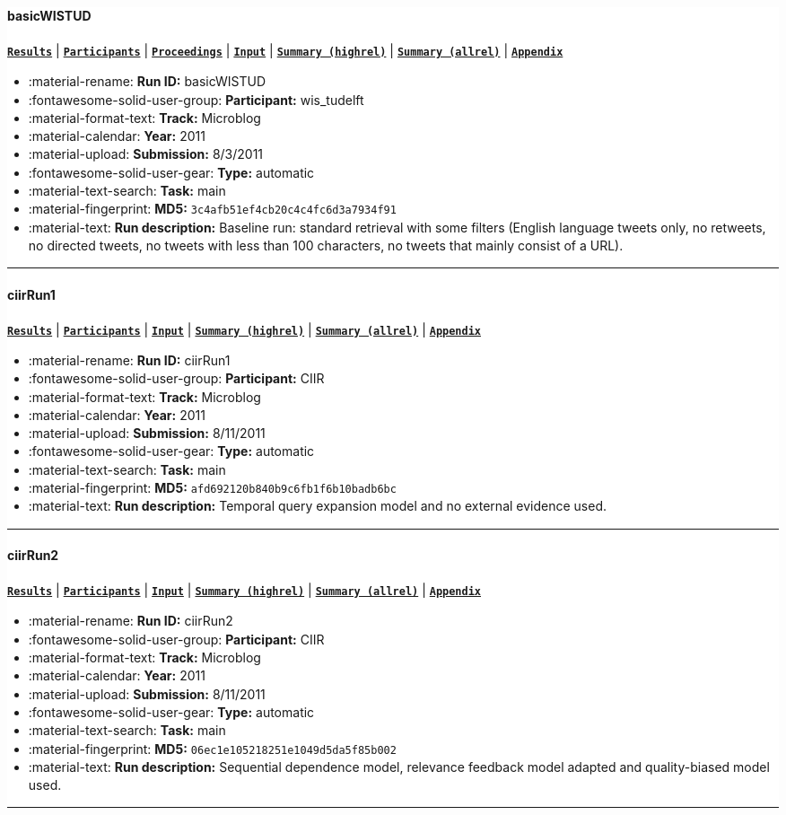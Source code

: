 #### basicWISTUD 
[**`Results`**](./results.md#basicwistud) | [**`Participants`**](./participants.md#wis_tudelft) | [**`Proceedings`**](./proceedings.md#wistud-at-trec-2011-microblog-track-exploiting-background-knowledge-from-dbpedia-and-news-articles-for-search-on-twitter) | [**`Input`**](https://trec.nist.gov/results/trec20/microblog/input.basicWISTUD.gz) | [**`Summary (highrel)`**](https://trec.nist.gov/results/trec20/microblog/summary.highrel.basicWISTUD) | [**`Summary (allrel)`**](https://trec.nist.gov/results/trec20/microblog/summary.allrel.basicWISTUD) | [**`Appendix`**](https://trec.nist.gov/pubs/trec20/appendices/microblog/basicWISTUD.pdf) 

- :material-rename: **Run ID:** basicWISTUD 
- :fontawesome-solid-user-group: **Participant:** wis_tudelft 
- :material-format-text: **Track:** Microblog 
- :material-calendar: **Year:** 2011 
- :material-upload: **Submission:** 8/3/2011 
- :fontawesome-solid-user-gear: **Type:** automatic 
- :material-text-search: **Task:** main 
- :material-fingerprint: **MD5:** `3c4afb51ef4cb20c4c4fc6d3a7934f91` 
- :material-text: **Run description:** Baseline run: standard retrieval with some filters (English language tweets only, no retweets, no directed tweets, no tweets with less than 100 characters, no tweets that mainly consist of a URL). 

---
#### ciirRun1 
[**`Results`**](./results.md#ciirrun1) | [**`Participants`**](./participants.md#ciir) | [**`Input`**](https://trec.nist.gov/results/trec20/microblog/input.ciirRun1.gz) | [**`Summary (highrel)`**](https://trec.nist.gov/results/trec20/microblog/summary.highrel.ciirRun1) | [**`Summary (allrel)`**](https://trec.nist.gov/results/trec20/microblog/summary.allrel.ciirRun1) | [**`Appendix`**](https://trec.nist.gov/pubs/trec20/appendices/microblog/ciirRun1.pdf) 

- :material-rename: **Run ID:** ciirRun1 
- :fontawesome-solid-user-group: **Participant:** CIIR 
- :material-format-text: **Track:** Microblog 
- :material-calendar: **Year:** 2011 
- :material-upload: **Submission:** 8/11/2011 
- :fontawesome-solid-user-gear: **Type:** automatic 
- :material-text-search: **Task:** main 
- :material-fingerprint: **MD5:** `afd692120b840b9c6fb1f6b10badb6bc` 
- :material-text: **Run description:** Temporal query expansion model and no external evidence used.  

---
#### ciirRun2 
[**`Results`**](./results.md#ciirrun2) | [**`Participants`**](./participants.md#ciir) | [**`Input`**](https://trec.nist.gov/results/trec20/microblog/input.ciirRun2.gz) | [**`Summary (highrel)`**](https://trec.nist.gov/results/trec20/microblog/summary.highrel.ciirRun2) | [**`Summary (allrel)`**](https://trec.nist.gov/results/trec20/microblog/summary.allrel.ciirRun2) | [**`Appendix`**](https://trec.nist.gov/pubs/trec20/appendices/microblog/ciirRun2.pdf) 

- :material-rename: **Run ID:** ciirRun2 
- :fontawesome-solid-user-group: **Participant:** CIIR 
- :material-format-text: **Track:** Microblog 
- :material-calendar: **Year:** 2011 
- :material-upload: **Submission:** 8/11/2011 
- :fontawesome-solid-user-gear: **Type:** automatic 
- :material-text-search: **Task:** main 
- :material-fingerprint: **MD5:** `06ec1e105218251e1049d5da5f85b002` 
- :material-text: **Run description:** Sequential dependence model, relevance feedback model adapted and quality-biased model used.  

---